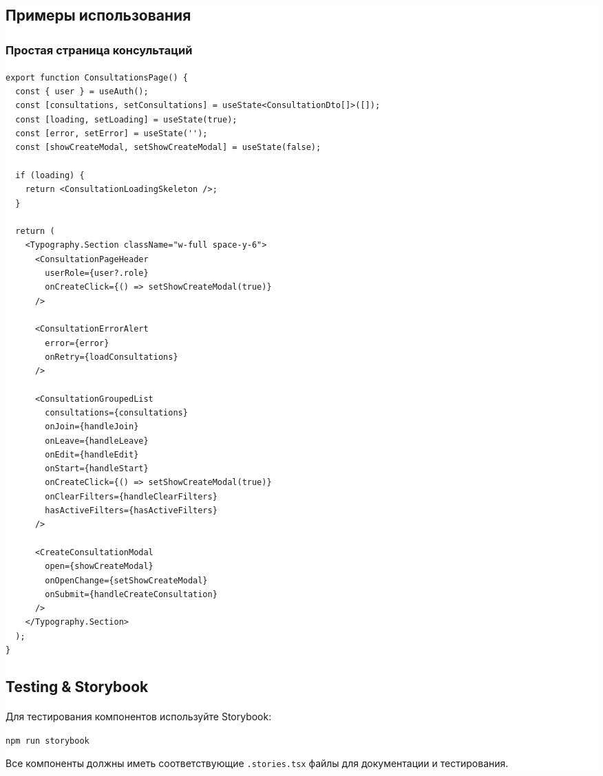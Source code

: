 ## Примеры использования

### Простая страница консультаций
```tsx
export function ConsultationsPage() {
  const { user } = useAuth();
  const [consultations, setConsultations] = useState<ConsultationDto[]>([]);
  const [loading, setLoading] = useState(true);
  const [error, setError] = useState('');
  const [showCreateModal, setShowCreateModal] = useState(false);

  if (loading) {
    return <ConsultationLoadingSkeleton />;
  }

  return (
    <Typography.Section className="w-full space-y-6">
      <ConsultationPageHeader
        userRole={user?.role}
        onCreateClick={() => setShowCreateModal(true)}
      />

      <ConsultationErrorAlert
        error={error}
        onRetry={loadConsultations}
      />

      <ConsultationGroupedList
        consultations={consultations}
        onJoin={handleJoin}
        onLeave={handleLeave}
        onEdit={handleEdit}
        onStart={handleStart}
        onCreateClick={() => setShowCreateModal(true)}
        onClearFilters={handleClearFilters}
        hasActiveFilters={hasActiveFilters}
      />

      <CreateConsultationModal
        open={showCreateModal}
        onOpenChange={setShowCreateModal}
        onSubmit={handleCreateConsultation}
      />
    </Typography.Section>
  );
}
```

## Testing & Storybook

Для тестирования компонентов используйте Storybook:

```bash
npm run storybook
```

Все компоненты должны иметь соответствующие `.stories.tsx` файлы для документации и тестирования.